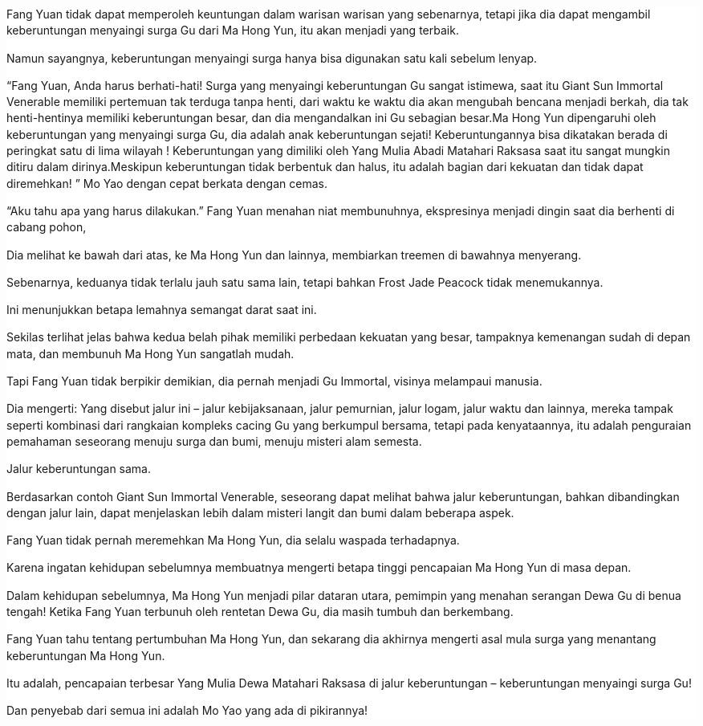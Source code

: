Fang Yuan tidak dapat memperoleh keuntungan dalam warisan warisan yang sebenarnya, tetapi jika dia dapat mengambil keberuntungan menyaingi surga Gu dari Ma Hong Yun, itu akan menjadi yang terbaik.

Namun sayangnya, keberuntungan menyaingi surga hanya bisa digunakan satu kali sebelum lenyap.

“Fang Yuan, Anda harus berhati-hati! Surga yang menyaingi keberuntungan Gu sangat istimewa, saat itu Giant Sun Immortal Venerable memiliki pertemuan tak terduga tanpa henti, dari waktu ke waktu dia akan mengubah bencana menjadi berkah, dia tak henti-hentinya memiliki keberuntungan besar, dan dia mengandalkan ini Gu sebagian besar.Ma Hong Yun dipengaruhi oleh keberuntungan yang menyaingi surga Gu, dia adalah anak keberuntungan sejati! Keberuntungannya bisa dikatakan berada di peringkat satu di lima wilayah ! Keberuntungan yang dimiliki oleh Yang Mulia Abadi Matahari Raksasa saat itu sangat mungkin ditiru dalam dirinya.Meskipun keberuntungan tidak berbentuk dan halus, itu adalah bagian dari kekuatan dan tidak dapat diremehkan! ” Mo Yao dengan cepat berkata dengan cemas.

“Aku tahu apa yang harus dilakukan.” Fang Yuan menahan niat membunuhnya, ekspresinya menjadi dingin saat dia berhenti di cabang pohon,

Dia melihat ke bawah dari atas, ke Ma Hong Yun dan lainnya, membiarkan treemen di bawahnya menyerang.

Sebenarnya, keduanya tidak terlalu jauh satu sama lain, tetapi bahkan Frost Jade Peacock tidak menemukannya.

Ini menunjukkan betapa lemahnya semangat darat saat ini.

Sekilas terlihat jelas bahwa kedua belah pihak memiliki perbedaan kekuatan yang besar, tampaknya kemenangan sudah di depan mata, dan membunuh Ma Hong Yun sangatlah mudah.

Tapi Fang Yuan tidak berpikir demikian, dia pernah menjadi Gu Immortal, visinya melampaui manusia.

Dia mengerti: Yang disebut jalur ini – jalur kebijaksanaan, jalur pemurnian, jalur logam, jalur waktu dan lainnya, mereka tampak seperti kombinasi dari rangkaian kompleks cacing Gu yang berkumpul bersama, tetapi pada kenyataannya, itu adalah penguraian pemahaman seseorang menuju surga dan bumi, menuju misteri alam semesta.

Jalur keberuntungan sama.



Berdasarkan contoh Giant Sun Immortal Venerable, seseorang dapat melihat bahwa jalur keberuntungan, bahkan dibandingkan dengan jalur lain, dapat menjelaskan lebih dalam misteri langit dan bumi dalam beberapa aspek.

Fang Yuan tidak pernah meremehkan Ma Hong Yun, dia selalu waspada terhadapnya.

Karena ingatan kehidupan sebelumnya membuatnya mengerti betapa tinggi pencapaian Ma Hong Yun di masa depan.

Dalam kehidupan sebelumnya, Ma Hong Yun menjadi pilar dataran utara, pemimpin yang menahan serangan Dewa Gu di benua tengah! Ketika Fang Yuan terbunuh oleh rentetan Dewa Gu, dia masih tumbuh dan berkembang.

Fang Yuan tahu tentang pertumbuhan Ma Hong Yun, dan sekarang dia akhirnya mengerti asal mula surga yang menantang keberuntungan Ma Hong Yun.

Itu adalah, pencapaian terbesar Yang Mulia Dewa Matahari Raksasa di jalur keberuntungan – keberuntungan menyaingi surga Gu!

Dan penyebab dari semua ini adalah Mo Yao yang ada di pikirannya!
